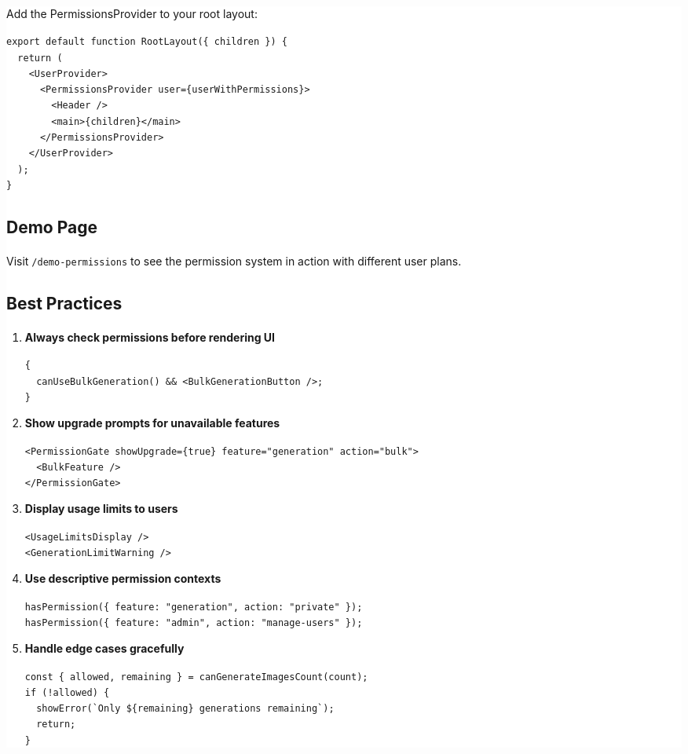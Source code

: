 Add the PermissionsProvider to your root layout:

```tsx
export default function RootLayout({ children }) {
  return (
    <UserProvider>
      <PermissionsProvider user={userWithPermissions}>
        <Header />
        <main>{children}</main>
      </PermissionsProvider>
    </UserProvider>
  );
}
```

## Demo Page

Visit `/demo-permissions` to see the permission system in action with different user plans.

## Best Practices

1. **Always check permissions before rendering UI**

   ```tsx
   {
     canUseBulkGeneration() && <BulkGenerationButton />;
   }
   ```

2. **Show upgrade prompts for unavailable features**

   ```tsx
   <PermissionGate showUpgrade={true} feature="generation" action="bulk">
     <BulkFeature />
   </PermissionGate>
   ```

3. **Display usage limits to users**

   ```tsx
   <UsageLimitsDisplay />
   <GenerationLimitWarning />
   ```

4. **Use descriptive permission contexts**

   ```tsx
   hasPermission({ feature: "generation", action: "private" });
   hasPermission({ feature: "admin", action: "manage-users" });
   ```

5. **Handle edge cases gracefully**
   ```tsx
   const { allowed, remaining } = canGenerateImagesCount(count);
   if (!allowed) {
     showError(`Only ${remaining} generations remaining`);
     return;
   }
   ```
